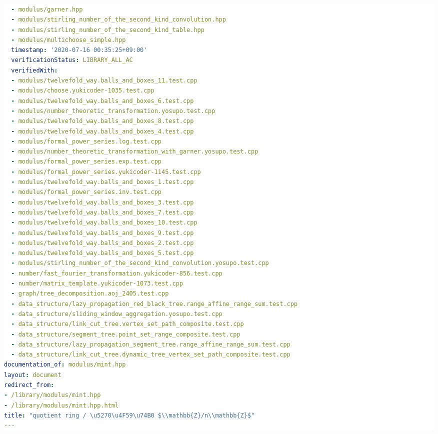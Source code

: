 ```yaml
  - modulus/garner.hpp
  - modulus/stirling_number_of_the_second_kind_convolution.hpp
  - modulus/stirling_number_of_the_second_kind_table.hpp
  - modulus/multichoose_simple.hpp
  timestamp: '2020-07-16 00:35:25+09:00'
  verificationStatus: LIBRARY_ALL_AC
  verifiedWith:
  - modulus/twelvefold_way.balls_and_boxes_11.test.cpp
  - modulus/choose.yukicoder-1035.test.cpp
  - modulus/twelvefold_way.balls_and_boxes_6.test.cpp
  - modulus/number_theoretic_transformation.yosupo.test.cpp
  - modulus/twelvefold_way.balls_and_boxes_8.test.cpp
  - modulus/twelvefold_way.balls_and_boxes_4.test.cpp
  - modulus/formal_power_series.log.test.cpp
  - modulus/number_theoretic_transformation_with_garner.yosupo.test.cpp
  - modulus/formal_power_series.exp.test.cpp
  - modulus/formal_power_series.yukicoder-1145.test.cpp
  - modulus/twelvefold_way.balls_and_boxes_1.test.cpp
  - modulus/formal_power_series.inv.test.cpp
  - modulus/twelvefold_way.balls_and_boxes_3.test.cpp
  - modulus/twelvefold_way.balls_and_boxes_7.test.cpp
  - modulus/twelvefold_way.balls_and_boxes_10.test.cpp
  - modulus/twelvefold_way.balls_and_boxes_9.test.cpp
  - modulus/twelvefold_way.balls_and_boxes_2.test.cpp
  - modulus/twelvefold_way.balls_and_boxes_5.test.cpp
  - modulus/stirling_number_of_the_second_kind_convolution.yosupo.test.cpp
  - number/fast_fourier_transformation.yukicoder-856.test.cpp
  - number/matrix_template.yukicoder-1073.test.cpp
  - graph/tree_decomposition.aoj_2405.test.cpp
  - data_structure/lazy_propagation_red_black_tree.range_affine_range_sum.test.cpp
  - data_structure/sliding_window_aggregation.yosupo.test.cpp
  - data_structure/link_cut_tree.vertex_set_path_composite.test.cpp
  - data_structure/segment_tree.point_set_range_composite.test.cpp
  - data_structure/lazy_propagation_segment_tree.range_affine_range_sum.test.cpp
  - data_structure/link_cut_tree.dynamic_tree_vertex_set_path_composite.test.cpp
documentation_of: modulus/mint.hpp
layout: document
redirect_from:
- /library/modulus/mint.hpp
- /library/modulus/mint.hpp.html
title: "quotient ring / \u5270\u4F59\u74B0 $\\mathbb{Z}/n\\mathbb{Z}$"
---
```

